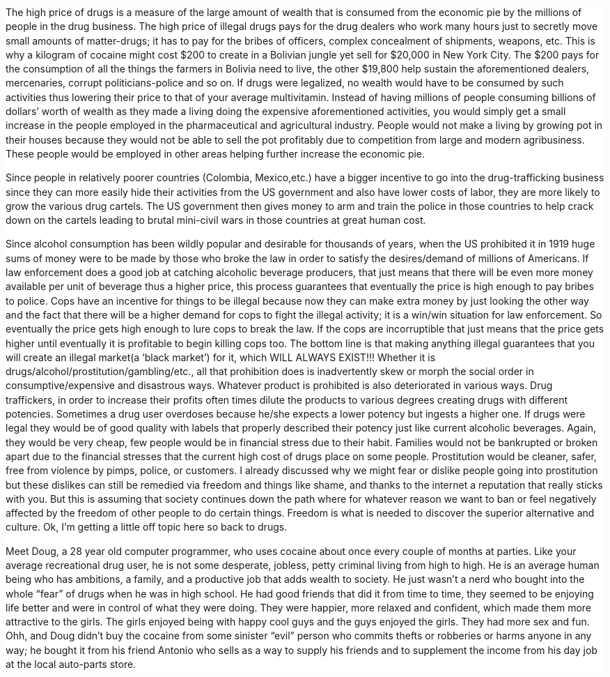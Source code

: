 The high price of drugs is a measure of the large amount of wealth that is consumed from the economic pie by the millions of people in the drug business. The high price of illegal drugs pays for the drug dealers who work many hours just to secretly move small amounts of matter-drugs; it has to pay for the bribes of officers, complex concealment of shipments, weapons, etc. This is why a kilogram of cocaine might cost $200 to create in a Bolivian jungle yet sell for $20,000 in New York City. The $200 pays for the consumption of all the things the farmers in Bolivia need to live, the other $19,800 help sustain the aforementioned dealers, mercenaries, corrupt politicians-police and so on. If drugs were legalized, no wealth would have to be consumed by such activities thus lowering their price to that of your average multivitamin. Instead of having millions of people consuming billions of dollars’ worth of wealth as they made a living doing the expensive aforementioned activities, you would simply get a small increase in the people employed in the pharmaceutical and agricultural industry. People would not make a living by growing pot in their houses because they would not be able to sell the pot profitably due to competition from large and modern agribusiness. These people would be employed in other areas helping further increase the economic pie.

Since people in relatively poorer countries (Colombia, Mexico,etc.) have a bigger incentive to go into the drug-trafficking business since they can more easily hide their activities from the US government and also have lower costs of labor, they are more likely to grow the various drug cartels. The US government then gives money to arm and train the police in those countries to help crack down on the cartels leading to brutal mini-civil wars in those countries at great human cost.

Since alcohol consumption has been wildly popular and desirable for thousands of years, when the US prohibited it in 1919 huge sums of money were to be made by those who broke the law in order to satisfy the desires/demand of millions of Americans. If law enforcement does a good job at catching alcoholic beverage producers, that just means that there will be even more money available per unit of beverage thus a higher price, this process guarantees that eventually the price is high enough to pay bribes to police. Cops have an incentive for things to be illegal because now they can make extra money by just looking the other way and the fact that there will be a higher demand for cops to fight the illegal activity; it is a win/win situation for law enforcement. So eventually the price gets high enough to lure cops to break the law. If the cops are incorruptible that just means that the price gets higher until eventually it is profitable to begin killing cops too. The bottom line is that making anything illegal guarantees that you will create an illegal market(a ‘black market’)  for it, which WILL ALWAYS EXIST!!! Whether it is drugs/alcohol/prostitution/gambling/etc., all that prohibition does is inadvertently skew or morph the social order in consumptive/expensive and disastrous ways. Whatever product is prohibited is also deteriorated in various ways. Drug traffickers, in order to increase their profits often times dilute the products to various degrees creating drugs with different potencies. Sometimes a drug user overdoses because he/she expects a lower potency but ingests a higher one. If drugs were legal they would be of good quality with labels that properly described their potency just like current alcoholic beverages. Again, they would be very cheap, few people would be in financial stress due to their habit. Families would not be bankrupted or broken apart due to the financial stresses that the current high cost of drugs place on some people. Prostitution would be cleaner, safer, free from violence by pimps, police, or customers. I already discussed why we might fear or dislike people going into prostitution but these dislikes can still be remedied via freedom and things like shame, and thanks to the internet a reputation that really sticks with you. But this is assuming that society continues down the path where for whatever reason we want to ban or feel negatively affected by the freedom of other people to do certain things. Freedom is what is needed to discover the superior alternative and culture. Ok, I’m getting a little off topic here so back to drugs.  

Meet Doug, a 28 year old computer programmer, who uses cocaine about once every couple of months at parties. Like your average recreational drug user, he is not some desperate, jobless, petty criminal living from high to high. He is an average human being who has ambitions, a family, and a productive job that adds wealth to society. He just wasn’t a nerd who bought into the whole “fear” of drugs when he was in high school. He had good friends that did it from time to time, they seemed to be enjoying life better and were in control of what they were doing. They were happier, more relaxed and confident, which made them more attractive to the girls. The girls enjoyed being with happy cool guys and the guys enjoyed the girls. They had more sex and fun. Ohh, and Doug didn’t buy the cocaine from some sinister “evil” person who commits thefts or robberies or harms anyone in any way; he bought it from his friend Antonio who sells as a way to supply his friends and to supplement the income from his day job at the local auto-parts store. 

